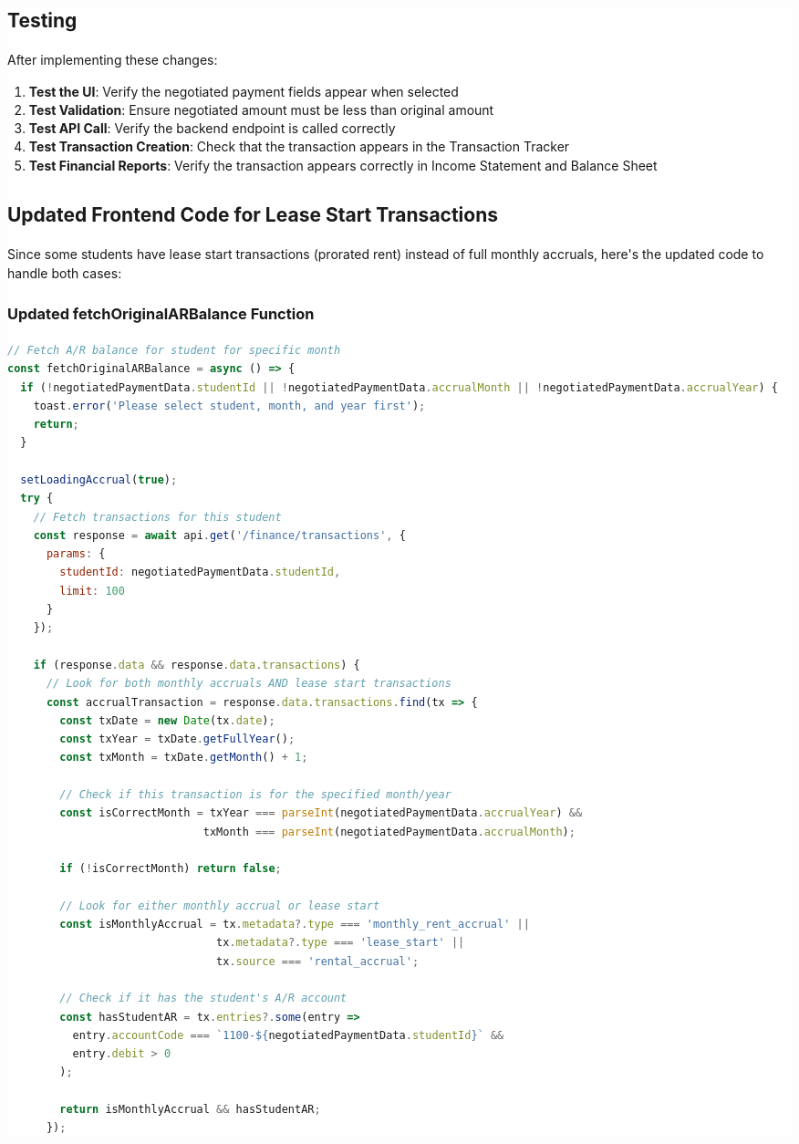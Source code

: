 ## Testing

After implementing these changes:

1. **Test the UI**: Verify the negotiated payment fields appear when selected
2. **Test Validation**: Ensure negotiated amount must be less than original amount
3. **Test API Call**: Verify the backend endpoint is called correctly
4. **Test Transaction Creation**: Check that the transaction appears in the Transaction Tracker
5. **Test Financial Reports**: Verify the transaction appears correctly in Income Statement and Balance Sheet

## Updated Frontend Code for Lease Start Transactions

Since some students have lease start transactions (prorated rent) instead of full monthly accruals, here's the updated code to handle both cases:

### Updated fetchOriginalARBalance Function

```javascript
// Fetch A/R balance for student for specific month
const fetchOriginalARBalance = async () => {
  if (!negotiatedPaymentData.studentId || !negotiatedPaymentData.accrualMonth || !negotiatedPaymentData.accrualYear) {
    toast.error('Please select student, month, and year first');
    return;
  }

  setLoadingAccrual(true);
  try {
    // Fetch transactions for this student
    const response = await api.get('/finance/transactions', {
      params: {
        studentId: negotiatedPaymentData.studentId,
        limit: 100
      }
    });

    if (response.data && response.data.transactions) {
      // Look for both monthly accruals AND lease start transactions
      const accrualTransaction = response.data.transactions.find(tx => {
        const txDate = new Date(tx.date);
        const txYear = txDate.getFullYear();
        const txMonth = txDate.getMonth() + 1;
        
        // Check if this transaction is for the specified month/year
        const isCorrectMonth = txYear === parseInt(negotiatedPaymentData.accrualYear) && 
                              txMonth === parseInt(negotiatedPaymentData.accrualMonth);
        
        if (!isCorrectMonth) return false;
        
        // Look for either monthly accrual or lease start
        const isMonthlyAccrual = tx.metadata?.type === 'monthly_rent_accrual' ||
                                tx.metadata?.type === 'lease_start' ||
                                tx.source === 'rental_accrual';
        
        // Check if it has the student's A/R account
        const hasStudentAR = tx.entries?.some(entry => 
          entry.accountCode === `1100-${negotiatedPaymentData.studentId}` && 
          entry.debit > 0
        );
        
        return isMonthlyAccrual && hasStudentAR;
      });

```